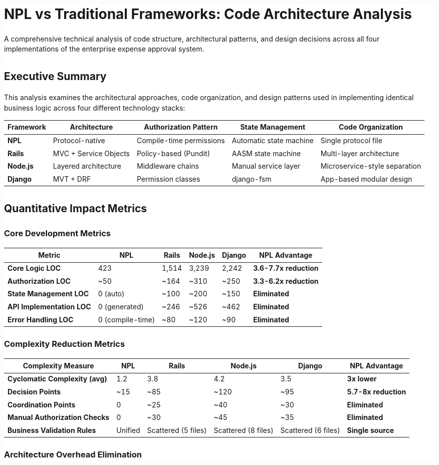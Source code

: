 # NPL vs Traditional Frameworks: Code Architecture Analysis

A comprehensive technical analysis of code structure, architectural patterns, and design decisions across all four implementations of the enterprise expense approval system.

## Executive Summary

This analysis examines the architectural approaches, code organization, and design patterns used in implementing identical business logic across four different technology stacks:

| Framework | Architecture | Authorization Pattern | State Management | Code Organization |
|-----------|-------------|-------------------|------------------|------------------|
| **NPL** | Protocol-native | Compile-time permissions | Automatic state machine | Single protocol file |
| **Rails** | MVC + Service Objects | Policy-based (Pundit) | AASM state machine | Multi-layer architecture |
| **Node.js** | Layered architecture | Middleware chains | Manual service layer | Microservice-style separation |
| **Django** | MVT + DRF | Permission classes | django-fsm | App-based modular design |

## Quantitative Impact Metrics

### Core Development Metrics

| Metric | NPL | Rails | Node.js | Django | NPL Advantage |
|--------|-----|-------|---------|--------|---------------|
| **Core Logic LOC** | 423 | 1,514 | 3,239 | 2,242 | **3.6-7.7x reduction** |
| **Authorization LOC** | ~50 | ~164 | ~310 | ~250 | **3.3-6.2x reduction** |
| **State Management LOC** | 0 (auto) | ~100 | ~200 | ~150 | **Eliminated** |
| **API Implementation LOC** | 0 (generated) | ~246 | ~526 | ~462 | **Eliminated** |
| **Error Handling LOC** | 0 (compile-time) | ~80 | ~120 | ~90 | **Eliminated** |

### Complexity Reduction Metrics

| Complexity Measure | NPL | Rails | Node.js | Django | NPL Advantage |
|-------------------|-----|-------|---------|--------|---------------|
| **Cyclomatic Complexity (avg)** | 1.2 | 3.8 | 4.2 | 3.5 | **3x lower** |
| **Decision Points** | ~15 | ~85 | ~120 | ~95 | **5.7-8x reduction** |
| **Coordination Points** | 0 | ~25 | ~40 | ~30 | **Eliminated** |
| **Manual Authorization Checks** | 0 | ~30 | ~45 | ~35 | **Eliminated** |
| **Business Validation Rules** | Unified | Scattered (5 files) | Scattered (8 files) | Scattered (6 files) | **Single source** |

### Architecture Overhead Elimination
